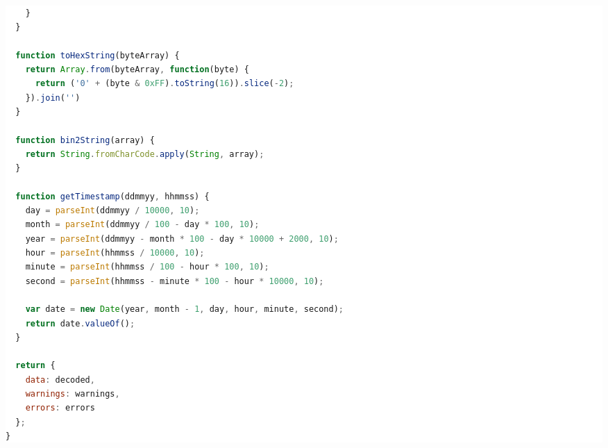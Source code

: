 ``` js
    }
  }

  function toHexString(byteArray) {
    return Array.from(byteArray, function(byte) {
      return ('0' + (byte & 0xFF).toString(16)).slice(-2);
    }).join('')
  }

  function bin2String(array) {
    return String.fromCharCode.apply(String, array);
  }

  function getTimestamp(ddmmyy, hhmmss) {
    day = parseInt(ddmmyy / 10000, 10);
    month = parseInt(ddmmyy / 100 - day * 100, 10);
    year = parseInt(ddmmyy - month * 100 - day * 10000 + 2000, 10);
    hour = parseInt(hhmmss / 10000, 10);
    minute = parseInt(hhmmss / 100 - hour * 100, 10);
    second = parseInt(hhmmss - minute * 100 - hour * 10000, 10);

    var date = new Date(year, month - 1, day, hour, minute, second);
    return date.valueOf();
  }

  return {
    data: decoded,
    warnings: warnings,
    errors: errors
  };
}
```


